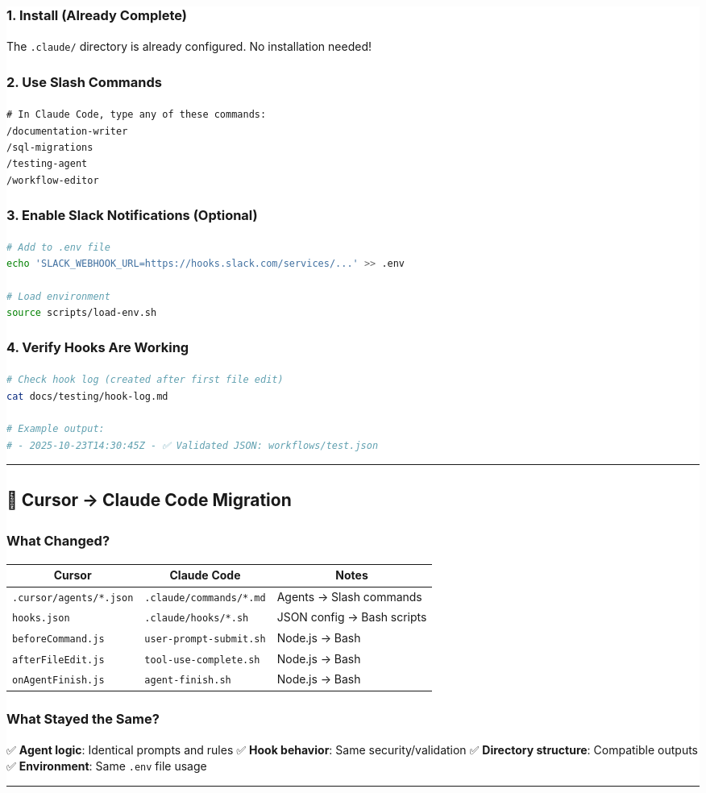 ### 1. Install (Already Complete)
The `.claude/` directory is already configured. No installation needed!

### 2. Use Slash Commands
```
# In Claude Code, type any of these commands:
/documentation-writer
/sql-migrations
/testing-agent
/workflow-editor
```

### 3. Enable Slack Notifications (Optional)
```bash
# Add to .env file
echo 'SLACK_WEBHOOK_URL=https://hooks.slack.com/services/...' >> .env

# Load environment
source scripts/load-env.sh
```

### 4. Verify Hooks Are Working
```bash
# Check hook log (created after first file edit)
cat docs/testing/hook-log.md

# Example output:
# - 2025-10-23T14:30:45Z - ✅ Validated JSON: workflows/test.json
```

---

## 🔄 Cursor → Claude Code Migration

### What Changed?

| Cursor | Claude Code | Notes |
|--------|-------------|-------|
| `.cursor/agents/*.json` | `.claude/commands/*.md` | Agents → Slash commands |
| `hooks.json` | `.claude/hooks/*.sh` | JSON config → Bash scripts |
| `beforeCommand.js` | `user-prompt-submit.sh` | Node.js → Bash |
| `afterFileEdit.js` | `tool-use-complete.sh` | Node.js → Bash |
| `onAgentFinish.js` | `agent-finish.sh` | Node.js → Bash |

### What Stayed the Same?

✅ **Agent logic**: Identical prompts and rules
✅ **Hook behavior**: Same security/validation
✅ **Directory structure**: Compatible outputs
✅ **Environment**: Same `.env` file usage

---